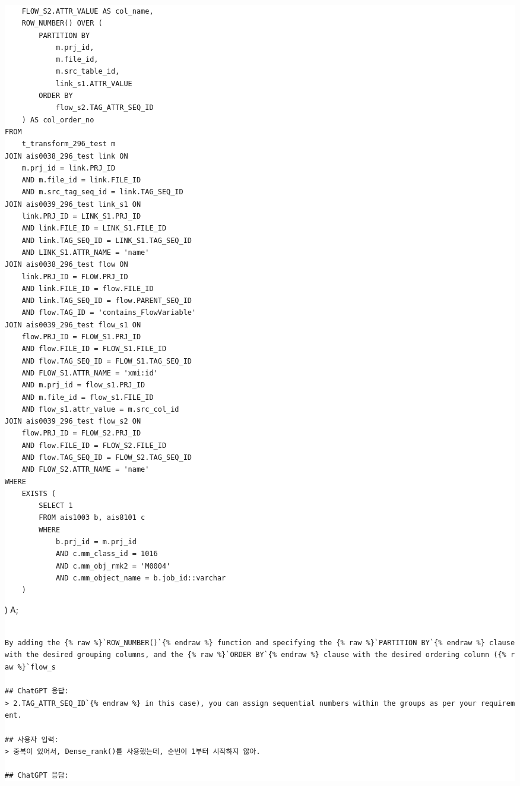         FLOW_S2.ATTR_VALUE AS col_name,
        ROW_NUMBER() OVER (
            PARTITION BY
                m.prj_id,
                m.file_id,
                m.src_table_id,
                link_s1.ATTR_VALUE
            ORDER BY
                flow_s2.TAG_ATTR_SEQ_ID
        ) AS col_order_no
    FROM
        t_transform_296_test m
    JOIN ais0038_296_test link ON
        m.prj_id = link.PRJ_ID
        AND m.file_id = link.FILE_ID
        AND m.src_tag_seq_id = link.TAG_SEQ_ID
    JOIN ais0039_296_test link_s1 ON
        link.PRJ_ID = LINK_S1.PRJ_ID
        AND link.FILE_ID = LINK_S1.FILE_ID
        AND link.TAG_SEQ_ID = LINK_S1.TAG_SEQ_ID
        AND LINK_S1.ATTR_NAME = 'name'
    JOIN ais0038_296_test flow ON
        link.PRJ_ID = FLOW.PRJ_ID
        AND link.FILE_ID = flow.FILE_ID
        AND link.TAG_SEQ_ID = flow.PARENT_SEQ_ID
        AND flow.TAG_ID = 'contains_FlowVariable'
    JOIN ais0039_296_test flow_s1 ON
        flow.PRJ_ID = FLOW_S1.PRJ_ID
        AND flow.FILE_ID = FLOW_S1.FILE_ID
        AND flow.TAG_SEQ_ID = FLOW_S1.TAG_SEQ_ID
        AND FLOW_S1.ATTR_NAME = 'xmi:id'
        AND m.prj_id = flow_s1.PRJ_ID
        AND m.file_id = flow_s1.FILE_ID
        AND flow_s1.attr_value = m.src_col_id
    JOIN ais0039_296_test flow_s2 ON
        flow.PRJ_ID = FLOW_S2.PRJ_ID
        AND flow.FILE_ID = FLOW_S2.FILE_ID
        AND flow.TAG_SEQ_ID = FLOW_S2.TAG_SEQ_ID
        AND FLOW_S2.ATTR_NAME = 'name'
    WHERE   
        EXISTS (
            SELECT 1
            FROM ais1003 b, ais8101 c
            WHERE
                b.prj_id = m.prj_id
                AND c.mm_class_id = 1016
                AND c.mm_obj_rmk2 = 'M0004'
                AND c.mm_object_name = b.job_id::varchar
        )
) A;
```{% endraw %}

By adding the {% raw %}`ROW_NUMBER()`{% endraw %} function and specifying the {% raw %}`PARTITION BY`{% endraw %} clause with the desired grouping columns, and the {% raw %}`ORDER BY`{% endraw %} clause with the desired ordering column ({% raw %}`flow_s

## ChatGPT 응답:
> 2.TAG_ATTR_SEQ_ID`{% endraw %} in this case), you can assign sequential numbers within the groups as per your requirement.

## 사용자 입력:
> 중복이 있어서, Dense_rank()를 사용했는데, 순번이 1부터 시작하지 않아.

## ChatGPT 응답:
```